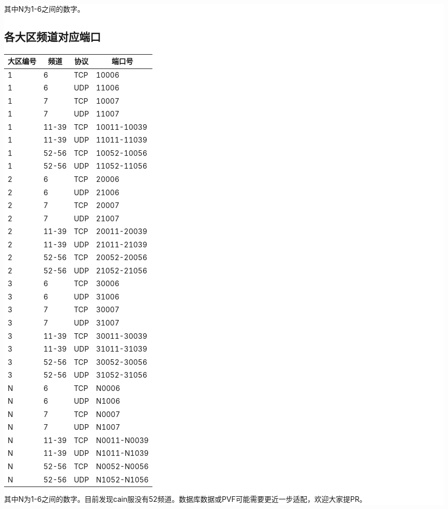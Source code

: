 其中N为1-6之间的数字。

## 各大区频道对应端口

| 大区编号 | 频道 | 协议 | 端口号 |
| ------- | ------- | ------- | ------- |
| 1 | 6 | TCP | 10006 |
| 1 | 6 | UDP | 11006 |
| 1 | 7 | TCP | 10007 |
| 1 | 7 | UDP | 11007 |
| 1 | 11-39 | TCP | 10011-10039 |
| 1 | 11-39 | UDP | 11011-11039 |
| 1 | 52-56 | TCP | 10052-10056 |
| 1 | 52-56 | UDP | 11052-11056 |
| 2 | 6 | TCP | 20006 |
| 2 | 6 | UDP | 21006 |
| 2 | 7 | TCP | 20007 |
| 2 | 7 | UDP | 21007 |
| 2 | 11-39 | TCP | 20011-20039 |
| 2 | 11-39 | UDP | 21011-21039 |
| 2 | 52-56 | TCP | 20052-20056 |
| 2 | 52-56 | UDP | 21052-21056 |
| 3 | 6 | TCP | 30006 |
| 3 | 6 | UDP | 31006 |
| 3 | 7 | TCP | 30007 |
| 3 | 7 | UDP | 31007 |
| 3 | 11-39 | TCP | 30011-30039 |
| 3 | 11-39 | UDP | 31011-31039 |
| 3 | 52-56 | TCP | 30052-30056 |
| 3 | 52-56 | UDP | 31052-31056 |
| N | 6 | TCP | N0006 |
| N | 6 | UDP | N1006 |
| N | 7 | TCP | N0007 |
| N | 7 | UDP | N1007 |
| N | 11-39 | TCP | N0011-N0039 |
| N | 11-39 | UDP | N1011-N1039 |
| N | 52-56 | TCP | N0052-N0056 |
| N | 52-56 | UDP | N1052-N1056 |

其中N为1-6之间的数字。目前发现cain服没有52频道。数据库数据或PVF可能需要更近一步适配，欢迎大家提PR。
